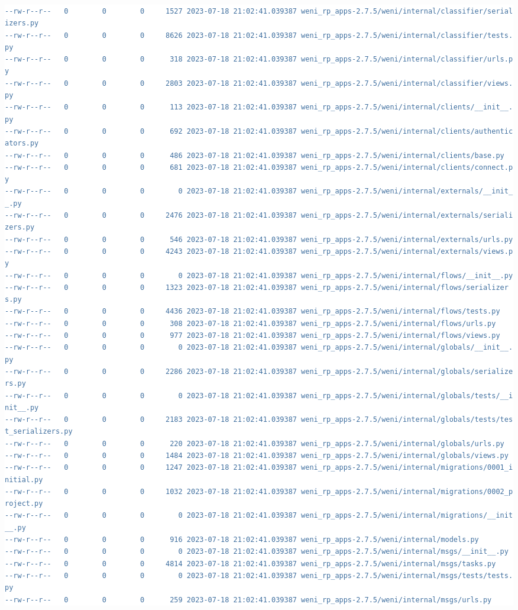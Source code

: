 ```diff
--rw-r--r--   0        0        0     1527 2023-07-18 21:02:41.039387 weni_rp_apps-2.7.5/weni/internal/classifier/serializers.py
--rw-r--r--   0        0        0     8626 2023-07-18 21:02:41.039387 weni_rp_apps-2.7.5/weni/internal/classifier/tests.py
--rw-r--r--   0        0        0      318 2023-07-18 21:02:41.039387 weni_rp_apps-2.7.5/weni/internal/classifier/urls.py
--rw-r--r--   0        0        0     2803 2023-07-18 21:02:41.039387 weni_rp_apps-2.7.5/weni/internal/classifier/views.py
--rw-r--r--   0        0        0      113 2023-07-18 21:02:41.039387 weni_rp_apps-2.7.5/weni/internal/clients/__init__.py
--rw-r--r--   0        0        0      692 2023-07-18 21:02:41.039387 weni_rp_apps-2.7.5/weni/internal/clients/authenticators.py
--rw-r--r--   0        0        0      486 2023-07-18 21:02:41.039387 weni_rp_apps-2.7.5/weni/internal/clients/base.py
--rw-r--r--   0        0        0      681 2023-07-18 21:02:41.039387 weni_rp_apps-2.7.5/weni/internal/clients/connect.py
--rw-r--r--   0        0        0        0 2023-07-18 21:02:41.039387 weni_rp_apps-2.7.5/weni/internal/externals/__init__.py
--rw-r--r--   0        0        0     2476 2023-07-18 21:02:41.039387 weni_rp_apps-2.7.5/weni/internal/externals/serializers.py
--rw-r--r--   0        0        0      546 2023-07-18 21:02:41.039387 weni_rp_apps-2.7.5/weni/internal/externals/urls.py
--rw-r--r--   0        0        0     4243 2023-07-18 21:02:41.039387 weni_rp_apps-2.7.5/weni/internal/externals/views.py
--rw-r--r--   0        0        0        0 2023-07-18 21:02:41.039387 weni_rp_apps-2.7.5/weni/internal/flows/__init__.py
--rw-r--r--   0        0        0     1323 2023-07-18 21:02:41.039387 weni_rp_apps-2.7.5/weni/internal/flows/serializers.py
--rw-r--r--   0        0        0     4436 2023-07-18 21:02:41.039387 weni_rp_apps-2.7.5/weni/internal/flows/tests.py
--rw-r--r--   0        0        0      308 2023-07-18 21:02:41.039387 weni_rp_apps-2.7.5/weni/internal/flows/urls.py
--rw-r--r--   0        0        0      977 2023-07-18 21:02:41.039387 weni_rp_apps-2.7.5/weni/internal/flows/views.py
--rw-r--r--   0        0        0        0 2023-07-18 21:02:41.039387 weni_rp_apps-2.7.5/weni/internal/globals/__init__.py
--rw-r--r--   0        0        0     2286 2023-07-18 21:02:41.039387 weni_rp_apps-2.7.5/weni/internal/globals/serializers.py
--rw-r--r--   0        0        0        0 2023-07-18 21:02:41.039387 weni_rp_apps-2.7.5/weni/internal/globals/tests/__init__.py
--rw-r--r--   0        0        0     2183 2023-07-18 21:02:41.039387 weni_rp_apps-2.7.5/weni/internal/globals/tests/test_serializers.py
--rw-r--r--   0        0        0      220 2023-07-18 21:02:41.039387 weni_rp_apps-2.7.5/weni/internal/globals/urls.py
--rw-r--r--   0        0        0     1484 2023-07-18 21:02:41.039387 weni_rp_apps-2.7.5/weni/internal/globals/views.py
--rw-r--r--   0        0        0     1247 2023-07-18 21:02:41.039387 weni_rp_apps-2.7.5/weni/internal/migrations/0001_initial.py
--rw-r--r--   0        0        0     1032 2023-07-18 21:02:41.039387 weni_rp_apps-2.7.5/weni/internal/migrations/0002_project.py
--rw-r--r--   0        0        0        0 2023-07-18 21:02:41.039387 weni_rp_apps-2.7.5/weni/internal/migrations/__init__.py
--rw-r--r--   0        0        0      916 2023-07-18 21:02:41.039387 weni_rp_apps-2.7.5/weni/internal/models.py
--rw-r--r--   0        0        0        0 2023-07-18 21:02:41.039387 weni_rp_apps-2.7.5/weni/internal/msgs/__init__.py
--rw-r--r--   0        0        0     4814 2023-07-18 21:02:41.039387 weni_rp_apps-2.7.5/weni/internal/msgs/tasks.py
--rw-r--r--   0        0        0        0 2023-07-18 21:02:41.039387 weni_rp_apps-2.7.5/weni/internal/msgs/tests/tests.py
--rw-r--r--   0        0        0      259 2023-07-18 21:02:41.039387 weni_rp_apps-2.7.5/weni/internal/msgs/urls.py
```